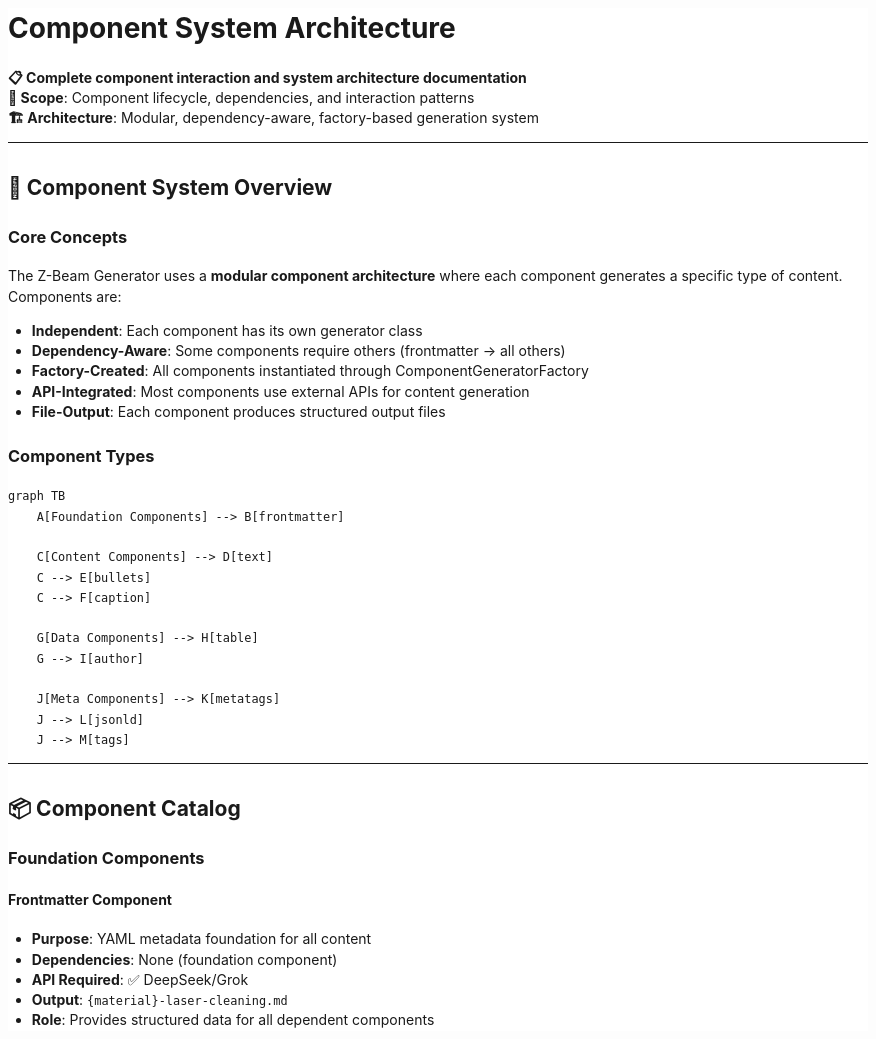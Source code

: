 # Component System Architecture

**📋 Complete component interaction and system architecture documentation**  
**🎯 Scope**: Component lifecycle, dependencies, and interaction patterns  
**🏗️ Architecture**: Modular, dependency-aware, factory-based generation system  

---

## 🧩 Component System Overview

### Core Concepts

The Z-Beam Generator uses a **modular component architecture** where each component generates a specific type of content. Components are:

- **Independent**: Each component has its own generator class
- **Dependency-Aware**: Some components require others (frontmatter → all others)
- **Factory-Created**: All components instantiated through ComponentGeneratorFactory
- **API-Integrated**: Most components use external APIs for content generation
- **File-Output**: Each component produces structured output files

### Component Types

```mermaid
graph TB
    A[Foundation Components] --> B[frontmatter]
    
    C[Content Components] --> D[text]
    C --> E[bullets]
    C --> F[caption]
    
    G[Data Components] --> H[table]
    G --> I[author]
    
    J[Meta Components] --> K[metatags]
    J --> L[jsonld]
    J --> M[tags]
```

---

## 📦 Component Catalog

### Foundation Components

#### Frontmatter Component
- **Purpose**: YAML metadata foundation for all content
- **Dependencies**: None (foundation component)
- **API Required**: ✅ DeepSeek/Grok
- **Output**: `{material}-laser-cleaning.md`
- **Role**: Provides structured data for all dependent components
